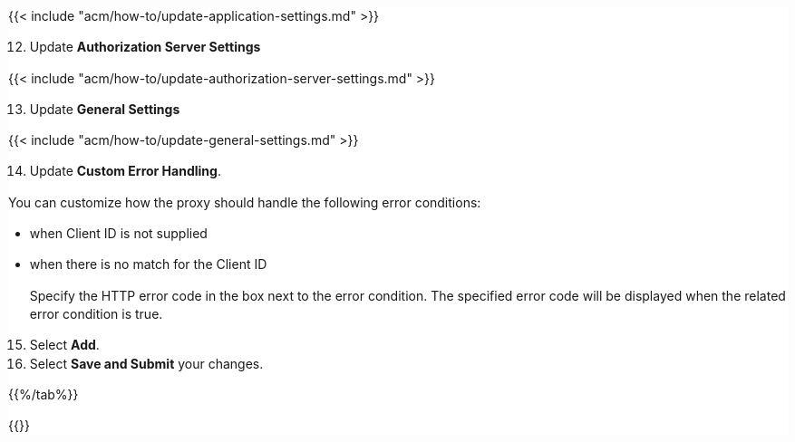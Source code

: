 {{< include "acm/how-to/update-application-settings.md" >}}

12. Update **Authorization Server Settings**

{{< include "acm/how-to/update-authorization-server-settings.md" >}}

13. Update **General Settings**

{{< include "acm/how-to/update-general-settings.md" >}}

14. Update **Custom Error Handling**.

   You can customize how the proxy should handle the following error conditions:

- when Client ID is not supplied
- when there is no match for the Client ID

   Specify the HTTP error code in the box next to the error condition. The specified error code will be displayed when the related error condition is true.

15. Select **Add**.
1. Select **Save and Submit** your changes.

{{%/tab%}}

{{</tabs>}}
